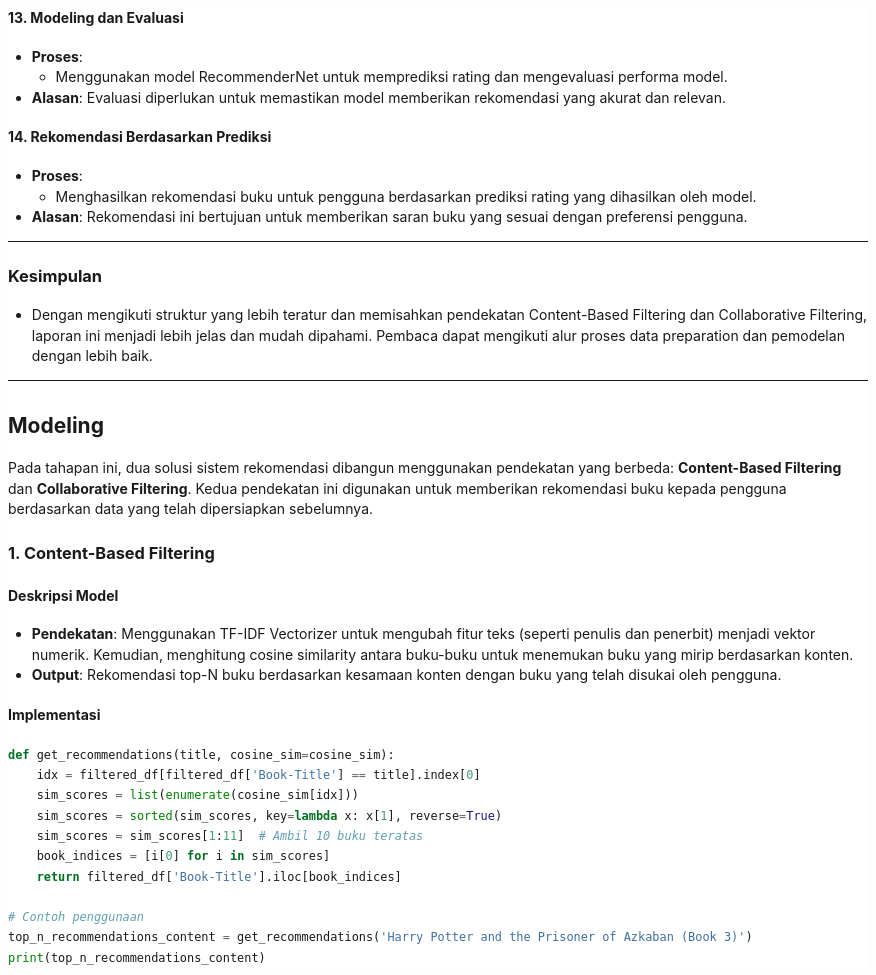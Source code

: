 #### **13. Modeling dan Evaluasi**
   - **Proses**:  
     - Menggunakan model RecommenderNet untuk memprediksi rating dan mengevaluasi performa model.  
   - **Alasan**: Evaluasi diperlukan untuk memastikan model memberikan rekomendasi yang akurat dan relevan.

#### **14. Rekomendasi Berdasarkan Prediksi**
   - **Proses**:  
     - Menghasilkan rekomendasi buku untuk pengguna berdasarkan prediksi rating yang dihasilkan oleh model.  
   - **Alasan**: Rekomendasi ini bertujuan untuk memberikan saran buku yang sesuai dengan preferensi pengguna.

---

### **Kesimpulan**
- Dengan mengikuti struktur yang lebih teratur dan memisahkan pendekatan Content-Based Filtering dan Collaborative Filtering, laporan ini menjadi lebih jelas dan mudah dipahami. Pembaca dapat mengikuti alur proses data preparation dan pemodelan dengan lebih baik.
---

## Modeling

Pada tahapan ini, dua solusi sistem rekomendasi dibangun menggunakan pendekatan yang berbeda: **Content-Based Filtering** dan **Collaborative Filtering**. Kedua pendekatan ini digunakan untuk memberikan rekomendasi buku kepada pengguna berdasarkan data yang telah dipersiapkan sebelumnya.

### 1. **Content-Based Filtering**

#### Deskripsi Model
- **Pendekatan**: Menggunakan TF-IDF Vectorizer untuk mengubah fitur teks (seperti penulis dan penerbit) menjadi vektor numerik. Kemudian, menghitung cosine similarity antara buku-buku untuk menemukan buku yang mirip berdasarkan konten.
- **Output**: Rekomendasi top-N buku berdasarkan kesamaan konten dengan buku yang telah disukai oleh pengguna.

#### Implementasi
```python
def get_recommendations(title, cosine_sim=cosine_sim):
    idx = filtered_df[filtered_df['Book-Title'] == title].index[0]
    sim_scores = list(enumerate(cosine_sim[idx]))
    sim_scores = sorted(sim_scores, key=lambda x: x[1], reverse=True)
    sim_scores = sim_scores[1:11]  # Ambil 10 buku teratas
    book_indices = [i[0] for i in sim_scores]
    return filtered_df['Book-Title'].iloc[book_indices]

# Contoh penggunaan
top_n_recommendations_content = get_recommendations('Harry Potter and the Prisoner of Azkaban (Book 3)')
print(top_n_recommendations_content)
```


[^1]: https://bisa.ai/portofolio/detail/MzM4OQ
[^2]: https://lib.ub.ac.id/berita/budaya-membaca-di-era-gadget-strategi-menghadapi-tantangan/
[^3]: http://download.garuda.kemdikbud.go.id/article.php?article=1748276\&val=1291\&title=Sistem+Rekomendasi+Buku+Menggunakan+Metode+Item-Based+Collaborative+Filtering
[^4]: https://static.buku.kemdikbud.go.id/content/pdf/bukuteks/kurikulum21/Dasar-Pengembangan-Perangkat-Lunak-dan-Gim-BS-KLS-X.pdf
[^5]: https://ojs.unsiq.ac.id/index.php/biner/article/view/3934
[^6]: https://eprints.umpo.ac.id/13675/3/3. BAB I.pdf
[^7]: https://jurnal.sttmcileungsi.ac.id/index.php/infotech/article/view/1302
[^8]: https://crmsindonesia.org/wp-content/uploads/2020/09/Buku-Kumpulan-Studi-Kasus-Manajemen-Risiko-di-Indonesia.pdf
[^9]: https://core.ac.uk/download/pdf/299917962.pdf